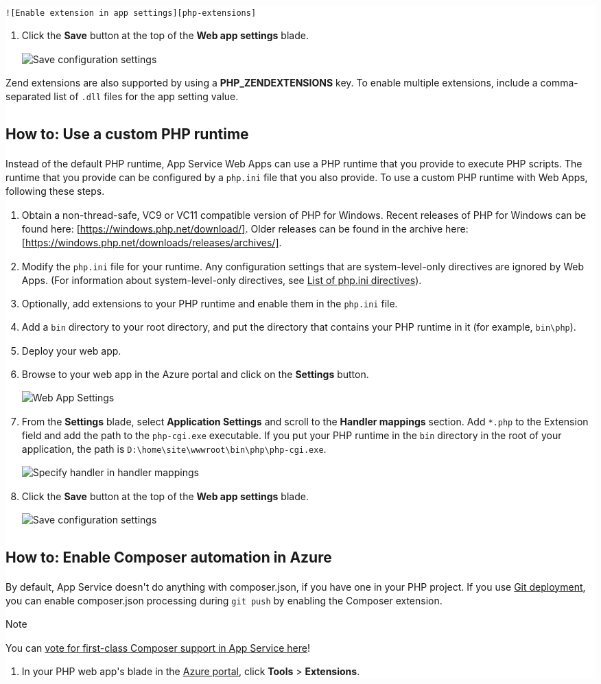     ![Enable extension in app settings][php-extensions]
1. Click the **Save** button at the top of the **Web app settings** blade.

    ![Save configuration settings][save-button]

Zend extensions are also supported by using a **PHP_ZENDEXTENSIONS** key. To enable multiple extensions, include a comma-separated list of `.dll` files for the app setting value.

## How to: Use a custom PHP runtime

Instead of the default PHP runtime, App Service Web Apps can use a PHP runtime that you provide to execute PHP scripts. The runtime that you provide can be configured by a `php.ini` file that you also provide. To use a custom PHP runtime with Web Apps, following these steps.

1. Obtain a non-thread-safe, VC9 or VC11 compatible version of PHP for Windows. Recent releases of PHP for Windows can be found here: [https://windows.php.net/download/]. Older releases can be found in the archive here: [https://windows.php.net/downloads/releases/archives/].
1. Modify the `php.ini` file for your runtime. Any configuration settings that are system-level-only directives are ignored by Web Apps. (For information about system-level-only directives, see [List of php.ini directives]).
1. Optionally, add extensions to your PHP runtime and enable them in the `php.ini` file.
1. Add a `bin` directory to your root directory, and put the directory that contains your PHP runtime in it (for example, `bin\php`).
1. Deploy your web app.
1. Browse to your web app in the Azure portal and click on the **Settings** button.

    ![Web App Settings][settings-button]
1. From the **Settings** blade, select **Application Settings** and scroll to the **Handler mappings** section. Add `*.php` to the Extension field and add the path to the `php-cgi.exe` executable. If you put your PHP runtime in the `bin` directory in the root of your application, the path is `D:\home\site\wwwroot\bin\php\php-cgi.exe`.

    ![Specify handler in handler mappings][handler-mappings]
1. Click the **Save** button at the top of the **Web app settings** blade.

    ![Save configuration settings][save-button]

<a name="composer" />

## How to: Enable Composer automation in Azure

By default, App Service doesn't do anything with composer.json, if you have one in your PHP
project. If you use [Git deployment](deploy-local-git.md), you can enable composer.json 
processing during `git push` by enabling the Composer extension.

> [!NOTE]
> You can [vote for first-class Composer support in App Service here](https://feedback.azure.com/forums/169385-web-apps-formerly-websites/suggestions/6477437-first-class-support-for-composer-and-pip)!
>

1. In your PHP web app's blade in the [Azure portal](https://portal.azure.com), click **Tools** > **Extensions**.


[free trial]: https://www.windowsazure.com/pricing/free-trial/
[phpinfo()]: https://php.net/manual/en/function.phpinfo.php
[select-php-version]: ./media/web-sites-php-configure/select-php-version.png
[List of php.ini directives]: http://www.php.net/manual/en/ini.list.php
[.user.ini]: http://www.php.net/manual/en/configuration.file.per-user.php
[ini_set()]: http://www.php.net/manual/en/function.ini-set.php
[application-settings]: ./media/web-sites-php-configure/application-settings.png
[settings-button]: ./media/web-sites-php-configure/settings-button.png
[save-button]: ./media/web-sites-php-configure/save-button.png
[php-extensions]: ./media/web-sites-php-configure/php-extensions.png
[handler-mappings]: ./media/web-sites-php-configure/handler-mappings.png
[https://windows.php.net/download/]: https://windows.php.net/download/
[https://windows.php.net/downloads/releases/archives/]: https://windows.php.net/downloads/releases/archives/
[SETPHPVERCLI]: ./media/web-sites-php-configure/ChangePHPVersion-XPlatCLI.png
[GETPHPVERCLI]: ./media/web-sites-php-configure/ShowPHPVersion-XplatCLI.png
[SETPHPVERPS]: ./media/web-sites-php-configure/ChangePHPVersion-PS.png
[GETPHPVERPS]: ./media/web-sites-php-configure/ShowPHPVersion-PS.png